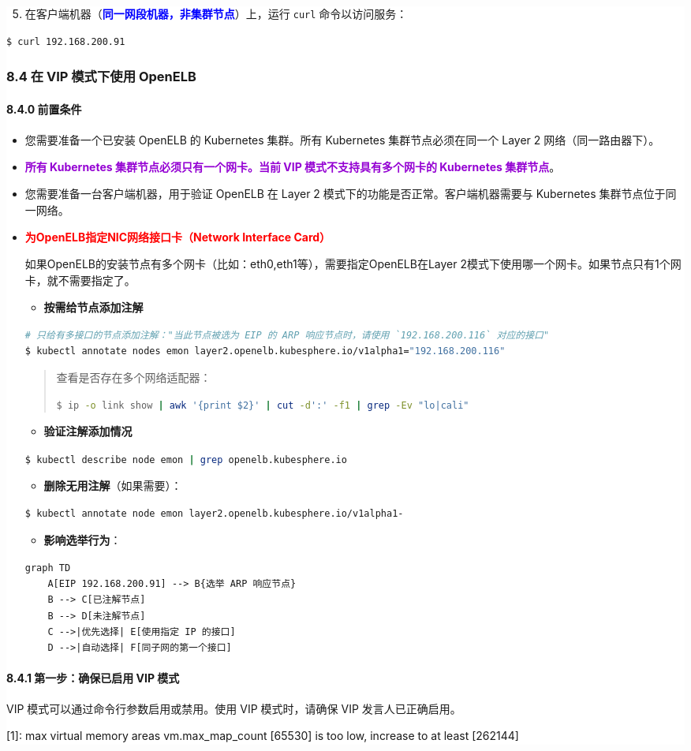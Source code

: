 5. 在客户端机器（<span style="color:blue;font-weight:bold;">同一网段机器，非集群节点</span>）上，运行 `curl` 命令以访问服务：

```bash
$ curl 192.168.200.91
```

### 8.4 在 VIP 模式下使用 OpenELB

#### 8.4.0 前置条件

- 您需要准备一个已安装 OpenELB 的 Kubernetes 集群。所有 Kubernetes 集群节点必须在同一个 Layer 2 网络（同一路由器下）。

- <span style="color:#9400D3;font-weight:bold;">所有 Kubernetes 集群节点必须只有一个网卡。当前 VIP 模式不支持具有多个网卡的 Kubernetes 集群节点</span>。
- 您需要准备一台客户端机器，用于验证 OpenELB 在 Layer 2 模式下的功能是否正常。客户端机器需要与 Kubernetes 集群节点位于同一网络。

- <span style="color:red;font-weight:bold;">为OpenELB指定NIC网络接口卡（Network Interface Card）</span>

  如果OpenELB的安装节点有多个网卡（比如：eth0,eth1等），需要指定OpenELB在Layer 2模式下使用哪一个网卡。如果节点只有1个网卡，就不需要指定了。

  - **按需给节点添加注解**

  ```bash
  # 只给有多接口的节点添加注解："当此节点被选为 EIP 的 ARP 响应节点时，请使用 `192.168.200.116` 对应的接口"
  $ kubectl annotate nodes emon layer2.openelb.kubesphere.io/v1alpha1="192.168.200.116"
  ```

  > 查看是否存在多个网络适配器：
  >
  > ```bash
  > $ ip -o link show | awk '{print $2}' | cut -d':' -f1 | grep -Ev "lo|cali"
  > ```

  - **验证注解添加情况**

  ```bash
  $ kubectl describe node emon | grep openelb.kubesphere.io
  ```

  - **删除无用注解**（如果需要）：

  ```bash
  $ kubectl annotate node emon layer2.openelb.kubesphere.io/v1alpha1-
  ```

  - **影响选举行为**：

  ```mermaid
  graph TD
      A[EIP 192.168.200.91] --> B{选举 ARP 响应节点}
      B --> C[已注解节点]
      B --> D[未注解节点]
      C -->|优先选择| E[使用指定 IP 的接口]
      D -->|自动选择| F[同子网的第一个接口]
  ```

#### 8.4.1 第一步：确保已启用 VIP 模式

VIP 模式可以通过命令行参数启用或禁用。使用 VIP 模式时，请确保 VIP 发言人已正确启用。


[1]: max virtual memory areas vm.max_map_count [65530] is too low, increase to at least [262144]